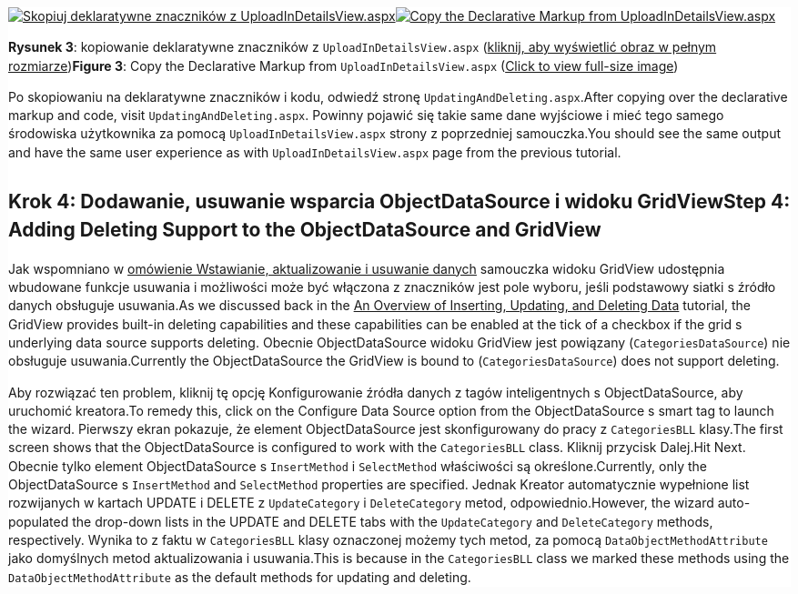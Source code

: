 
<span data-ttu-id="9c07e-162">[![Skopiuj deklaratywne znaczników z UploadInDetailsView.aspx](updating-and-deleting-existing-binary-data-cs/_static/image3.gif)](updating-and-deleting-existing-binary-data-cs/_static/image5.png)</span><span class="sxs-lookup"><span data-stu-id="9c07e-162">[![Copy the Declarative Markup from UploadInDetailsView.aspx](updating-and-deleting-existing-binary-data-cs/_static/image3.gif)](updating-and-deleting-existing-binary-data-cs/_static/image5.png)</span></span>

<span data-ttu-id="9c07e-163">**Rysunek 3**: kopiowanie deklaratywne znaczników z `UploadInDetailsView.aspx` ([kliknij, aby wyświetlić obraz w pełnym rozmiarze](updating-and-deleting-existing-binary-data-cs/_static/image6.png))</span><span class="sxs-lookup"><span data-stu-id="9c07e-163">**Figure 3**: Copy the Declarative Markup from `UploadInDetailsView.aspx` ([Click to view full-size image](updating-and-deleting-existing-binary-data-cs/_static/image6.png))</span></span>


<span data-ttu-id="9c07e-164">Po skopiowaniu na deklaratywne znaczników i kodu, odwiedź stronę `UpdatingAndDeleting.aspx`.</span><span class="sxs-lookup"><span data-stu-id="9c07e-164">After copying over the declarative markup and code, visit `UpdatingAndDeleting.aspx`.</span></span> <span data-ttu-id="9c07e-165">Powinny pojawić się takie same dane wyjściowe i mieć tego samego środowiska użytkownika za pomocą `UploadInDetailsView.aspx` strony z poprzedniej samouczka.</span><span class="sxs-lookup"><span data-stu-id="9c07e-165">You should see the same output and have the same user experience as with `UploadInDetailsView.aspx` page from the previous tutorial.</span></span>

## <a name="step-4-adding-deleting-support-to-the-objectdatasource-and-gridview"></a><span data-ttu-id="9c07e-166">Krok 4: Dodawanie, usuwanie wsparcia ObjectDataSource i widoku GridView</span><span class="sxs-lookup"><span data-stu-id="9c07e-166">Step 4: Adding Deleting Support to the ObjectDataSource and GridView</span></span>

<span data-ttu-id="9c07e-167">Jak wspomniano w [omówienie Wstawianie, aktualizowanie i usuwanie danych](../editing-inserting-and-deleting-data/an-overview-of-inserting-updating-and-deleting-data-cs.md) samouczka widoku GridView udostępnia wbudowane funkcje usuwania i możliwości może być włączona z znaczników jest pole wyboru, jeśli podstawowy siatki s źródło danych obsługuje usuwania.</span><span class="sxs-lookup"><span data-stu-id="9c07e-167">As we discussed back in the [An Overview of Inserting, Updating, and Deleting Data](../editing-inserting-and-deleting-data/an-overview-of-inserting-updating-and-deleting-data-cs.md) tutorial, the GridView provides built-in deleting capabilities and these capabilities can be enabled at the tick of a checkbox if the grid s underlying data source supports deleting.</span></span> <span data-ttu-id="9c07e-168">Obecnie ObjectDataSource widoku GridView jest powiązany (`CategoriesDataSource`) nie obsługuje usuwania.</span><span class="sxs-lookup"><span data-stu-id="9c07e-168">Currently the ObjectDataSource the GridView is bound to (`CategoriesDataSource`) does not support deleting.</span></span>

<span data-ttu-id="9c07e-169">Aby rozwiązać ten problem, kliknij tę opcję Konfigurowanie źródła danych z tagów inteligentnych s ObjectDataSource, aby uruchomić kreatora.</span><span class="sxs-lookup"><span data-stu-id="9c07e-169">To remedy this, click on the Configure Data Source option from the ObjectDataSource s smart tag to launch the wizard.</span></span> <span data-ttu-id="9c07e-170">Pierwszy ekran pokazuje, że element ObjectDataSource jest skonfigurowany do pracy z `CategoriesBLL` klasy.</span><span class="sxs-lookup"><span data-stu-id="9c07e-170">The first screen shows that the ObjectDataSource is configured to work with the `CategoriesBLL` class.</span></span> <span data-ttu-id="9c07e-171">Kliknij przycisk Dalej.</span><span class="sxs-lookup"><span data-stu-id="9c07e-171">Hit Next.</span></span> <span data-ttu-id="9c07e-172">Obecnie tylko element ObjectDataSource s `InsertMethod` i `SelectMethod` właściwości są określone.</span><span class="sxs-lookup"><span data-stu-id="9c07e-172">Currently, only the ObjectDataSource s `InsertMethod` and `SelectMethod` properties are specified.</span></span> <span data-ttu-id="9c07e-173">Jednak Kreator automatycznie wypełnione list rozwijanych w kartach UPDATE i DELETE z `UpdateCategory` i `DeleteCategory` metod, odpowiednio.</span><span class="sxs-lookup"><span data-stu-id="9c07e-173">However, the wizard auto-populated the drop-down lists in the UPDATE and DELETE tabs with the `UpdateCategory` and `DeleteCategory` methods, respectively.</span></span> <span data-ttu-id="9c07e-174">Wynika to z faktu w `CategoriesBLL` klasy oznaczonej możemy tych metod, za pomocą `DataObjectMethodAttribute` jako domyślnych metod aktualizowania i usuwania.</span><span class="sxs-lookup"><span data-stu-id="9c07e-174">This is because in the `CategoriesBLL` class we marked these methods using the `DataObjectMethodAttribute` as the default methods for updating and deleting.</span></span>
